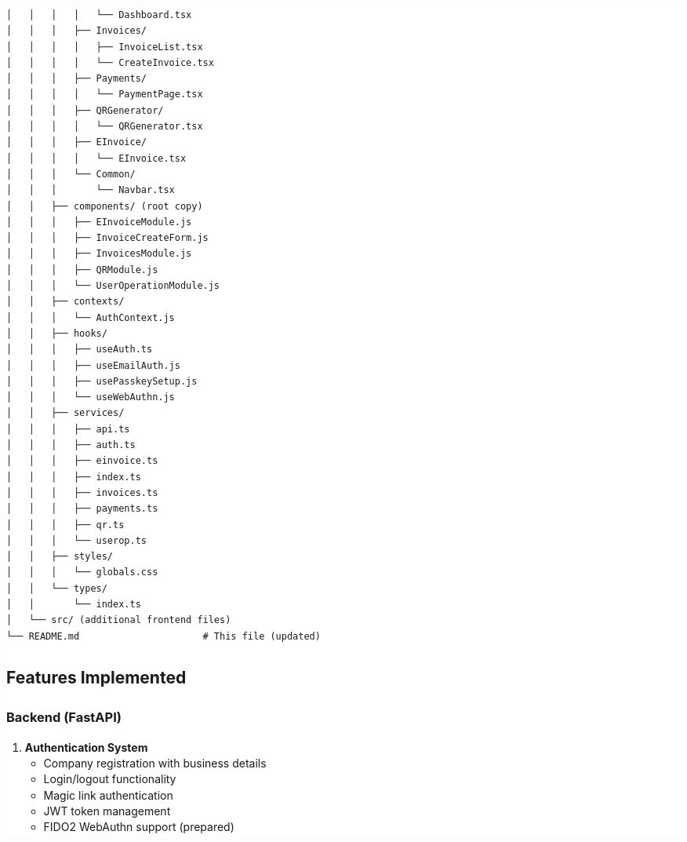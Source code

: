 ```
│   │   │   │   └── Dashboard.tsx
│   │   │   ├── Invoices/
│   │   │   │   ├── InvoiceList.tsx
│   │   │   │   └── CreateInvoice.tsx
│   │   │   ├── Payments/
│   │   │   │   └── PaymentPage.tsx
│   │   │   ├── QRGenerator/
│   │   │   │   └── QRGenerator.tsx
│   │   │   ├── EInvoice/
│   │   │   │   └── EInvoice.tsx
│   │   │   └── Common/
│   │   │       └── Navbar.tsx
│   │   ├── components/ (root copy)
│   │   │   ├── EInvoiceModule.js
│   │   │   ├── InvoiceCreateForm.js
│   │   │   ├── InvoicesModule.js
│   │   │   ├── QRModule.js
│   │   │   └── UserOperationModule.js
│   │   ├── contexts/
│   │   │   └── AuthContext.js
│   │   ├── hooks/
│   │   │   ├── useAuth.ts
│   │   │   ├── useEmailAuth.js
│   │   │   ├── usePasskeySetup.js
│   │   │   └── useWebAuthn.js
│   │   ├── services/
│   │   │   ├── api.ts
│   │   │   ├── auth.ts
│   │   │   ├── einvoice.ts
│   │   │   ├── index.ts
│   │   │   ├── invoices.ts
│   │   │   ├── payments.ts
│   │   │   ├── qr.ts
│   │   │   └── userop.ts
│   │   ├── styles/
│   │   │   └── globals.css
│   │   └── types/
│   │       └── index.ts
│   └── src/ (additional frontend files)
└── README.md                      # This file (updated)
```

## Features Implemented

### Backend (FastAPI)

1. **Authentication System**
   - Company registration with business details
   - Login/logout functionality
   - Magic link authentication
   - JWT token management
   - FIDO2 WebAuthn support (prepared)
